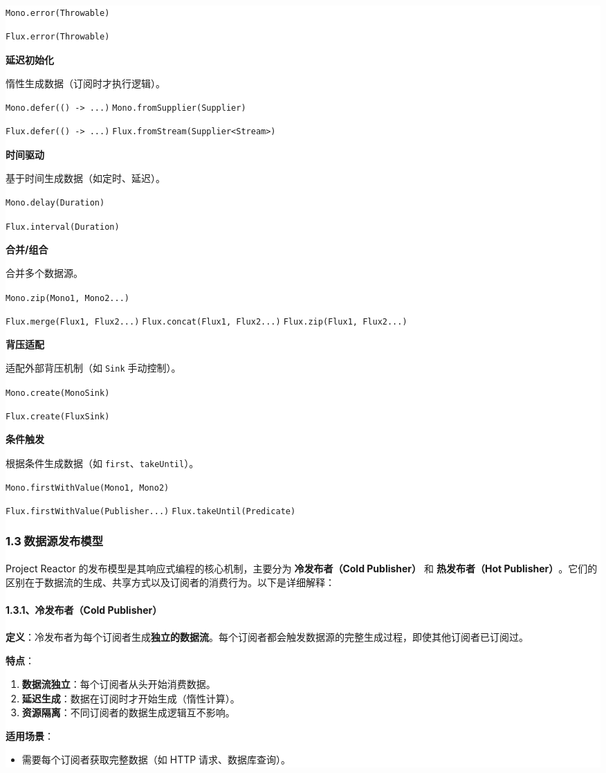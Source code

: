 `Mono.error(Throwable)`

`Flux.error(Throwable)`

‌**延迟初始化**‌

惰性生成数据（订阅时才执行逻辑）。

`Mono.defer(() -> ...)` `Mono.fromSupplier(Supplier)`

`Flux.defer(() -> ...)` `Flux.fromStream(Supplier<Stream>)`

‌**时间驱动**‌

基于时间生成数据（如定时、延迟）。

`Mono.delay(Duration)`

`Flux.interval(Duration)`

‌**合并/组合**‌

合并多个数据源。

`Mono.zip(Mono1, Mono2...)`

`Flux.merge(Flux1, Flux2...)` `Flux.concat(Flux1, Flux2...)` `Flux.zip(Flux1, Flux2...)`

‌**背压适配**‌

适配外部背压机制（如 `Sink` 手动控制）。

`Mono.create(MonoSink)`

`Flux.create(FluxSink)`

‌**条件触发**‌

根据条件生成数据（如 `first`、`takeUntil`）。

`Mono.firstWithValue(Mono1, Mono2)`

`Flux.firstWithValue(Publisher...)` `Flux.takeUntil(Predicate)`

### 1.3 数据源发布模型

Project Reactor 的发布模型是其响应式编程的核心机制，主要分为 ‌**冷发布者（Cold Publisher）**‌ 和 ‌**热发布者（Hot Publisher）**‌。它们的区别在于数据流的生成、共享方式以及订阅者的消费行为。以下是详细解释：

#### 1.3.1、冷发布者（Cold Publisher）

‌**定义**‌：冷发布者为每个订阅者生成‌**独立的数据流**‌。每个订阅者都会触发数据源的完整生成过程，即使其他订阅者已订阅过。

‌**特点**‌：

1.  ‌**数据流独立**‌：每个订阅者从头开始消费数据。
2.  ‌**延迟生成**‌：数据在订阅时才开始生成（惰性计算）。
3.  ‌**资源隔离**‌：不同订阅者的数据生成逻辑互不影响。

‌**适用场景**‌：

*   需要每个订阅者获取完整数据（如 HTTP 请求、数据库查询）。
    